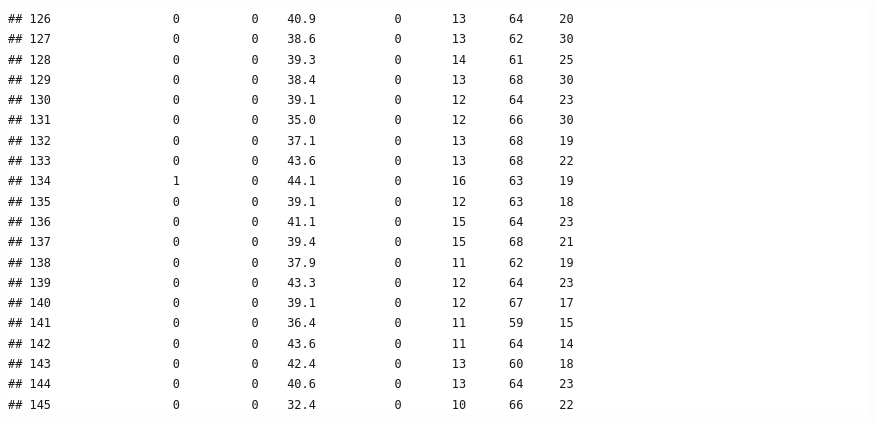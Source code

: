     ## 126                 0          0    40.9           0       13      64     20
    ## 127                 0          0    38.6           0       13      62     30
    ## 128                 0          0    39.3           0       14      61     25
    ## 129                 0          0    38.4           0       13      68     30
    ## 130                 0          0    39.1           0       12      64     23
    ## 131                 0          0    35.0           0       12      66     30
    ## 132                 0          0    37.1           0       13      68     19
    ## 133                 0          0    43.6           0       13      68     22
    ## 134                 1          0    44.1           0       16      63     19
    ## 135                 0          0    39.1           0       12      63     18
    ## 136                 0          0    41.1           0       15      64     23
    ## 137                 0          0    39.4           0       15      68     21
    ## 138                 0          0    37.9           0       11      62     19
    ## 139                 0          0    43.3           0       12      64     23
    ## 140                 0          0    39.1           0       12      67     17
    ## 141                 0          0    36.4           0       11      59     15
    ## 142                 0          0    43.6           0       11      64     14
    ## 143                 0          0    42.4           0       13      60     18
    ## 144                 0          0    40.6           0       13      64     23
    ## 145                 0          0    32.4           0       10      66     22